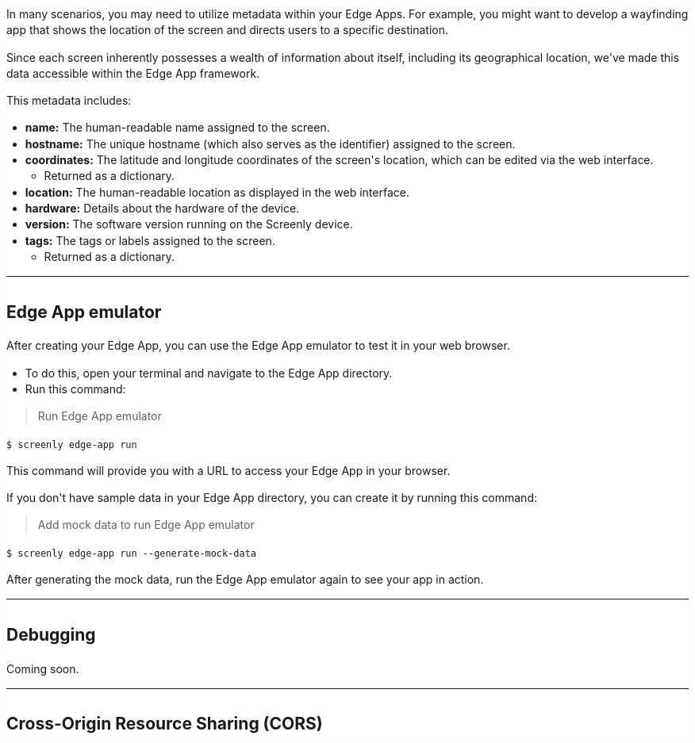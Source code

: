 In many scenarios, you may need to utilize metadata within your Edge Apps. For example, you might want to develop a wayfinding app that shows the location of the screen and directs users to a specific destination.

Since each screen inherently possesses a wealth of information about itself, including its geographical location, we've made this data accessible within the Edge App framework.

This metadata includes:

* **name:** The human-readable name assigned to the screen.
* **hostname:** The unique hostname (which also serves as the identifier) assigned to the screen.
* **coordinates:** The latitude and longitude coordinates of the screen's location, which can be edited via the web interface.
  * Returned as a dictionary.
* **location:** The human-readable location as displayed in the web interface.
* **hardware:** Details about the hardware of the device.
* **version:** The software version running on the Screenly device.
* **tags:** The tags or labels assigned to the screen.
  * Returned as a dictionary.

---

## Edge App emulator

After creating your Edge App, you can use the Edge App emulator to test it in your web browser.

* To do this, open your terminal and navigate to the Edge App directory.
* Run this command:

> Run Edge App emulator

```shell
$ screenly edge-app run
```

This command will provide you with a URL to access your Edge App in your browser.

If you don't have sample data in your Edge App directory, you can create it by running this command:

> Add mock data to run Edge App emulator

```shell
$ screenly edge-app run --generate-mock-data
```

After generating the mock data, run the Edge App emulator again to see your app in action.

---

## Debugging

Coming soon.

---

## Cross-Origin Resource Sharing (CORS)
